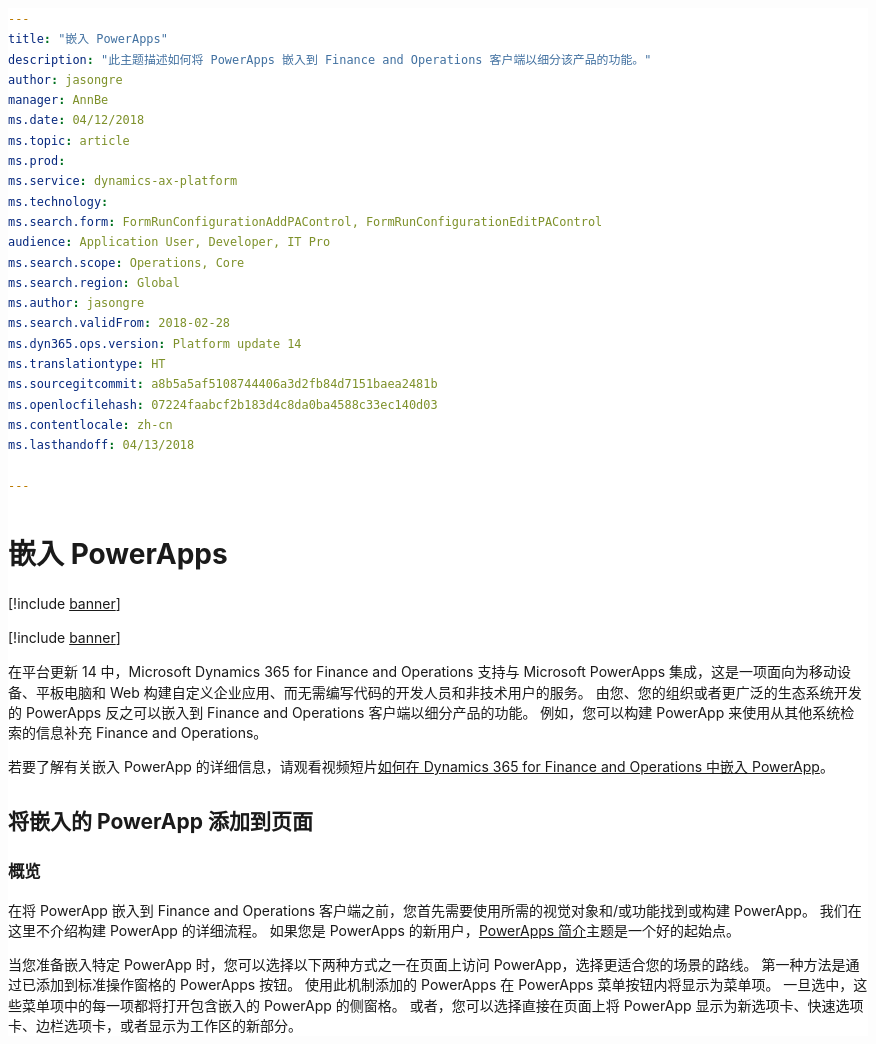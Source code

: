 ```yaml
---
title: "嵌入 PowerApps"
description: "此主题描述如何将 PowerApps 嵌入到 Finance and Operations 客户端以细分该产品的功能。"
author: jasongre
manager: AnnBe
ms.date: 04/12/2018
ms.topic: article
ms.prod: 
ms.service: dynamics-ax-platform
ms.technology: 
ms.search.form: FormRunConfigurationAddPAControl, FormRunConfigurationEditPAControl
audience: Application User, Developer, IT Pro
ms.search.scope: Operations, Core
ms.search.region: Global
ms.author: jasongre
ms.search.validFrom: 2018-02-28
ms.dyn365.ops.version: Platform update 14
ms.translationtype: HT
ms.sourcegitcommit: a8b5a5af5108744406a3d2fb84d7151baea2481b
ms.openlocfilehash: 07224faabcf2b183d4c8da0ba4588c33ec140d03
ms.contentlocale: zh-cn
ms.lasthandoff: 04/13/2018

---
```


# <a name="embed-powerapps"></a>嵌入 PowerApps

[!include [banner](../includes/banner.md)]

[!include [banner](../includes/pre-release.md)]

在平台更新 14 中，Microsoft Dynamics 365 for Finance and Operations 支持与 Microsoft PowerApps 集成，这是一项面向为移动设备、平板电脑和 Web 构建自定义企业应用、而无需编写代码的开发人员和非技术用户的服务。 由您、您的组织或者更广泛的生态系统开发的 PowerApps 反之可以嵌入到 Finance and Operations 客户端以细分产品的功能。 例如，您可以构建 PowerApp 来使用从其他系统检索的信息补充 Finance and Operations。 

若要了解有关嵌入 PowerApp 的详细信息，请观看视频短片[如何在 Dynamics 365 for Finance and Operations 中嵌入 PowerApp](https://www.youtube.com/watch?v=x3qyA1bH-NY)。

## <a name="adding-an-embedded-powerapp-to-a-page"></a>将嵌入的 PowerApp 添加到页面
### <a name="overview"></a>概览
在将 PowerApp 嵌入到 Finance and Operations 客户端之前，您首先需要使用所需的视觉对象和/或功能找到或构建 PowerApp。 我们在这里不介绍构建 PowerApp 的详细流程。 如果您是 PowerApps 的新用户，[PowerApps 简介](https://docs.microsoft.com/en-us/powerapps/getting-started)主题是一个好的起始点。

当您准备嵌入特定 PowerApp 时，您可以选择以下两种方式之一在页面上访问 PowerApp，选择更适合您的场景的路线。 第一种方法是通过已添加到标准操作窗格的 PowerApps 按钮。 使用此机制添加的 PowerApps 在 PowerApps 菜单按钮内将显示为菜单项。 一旦选中，这些菜单项中的每一项都将打开包含嵌入的 PowerApp 的侧窗格。 或者，您可以选择直接在页面上将 PowerApp 显示为新选项卡、快速选项卡、边栏选项卡，或者显示为工作区的新部分。 
